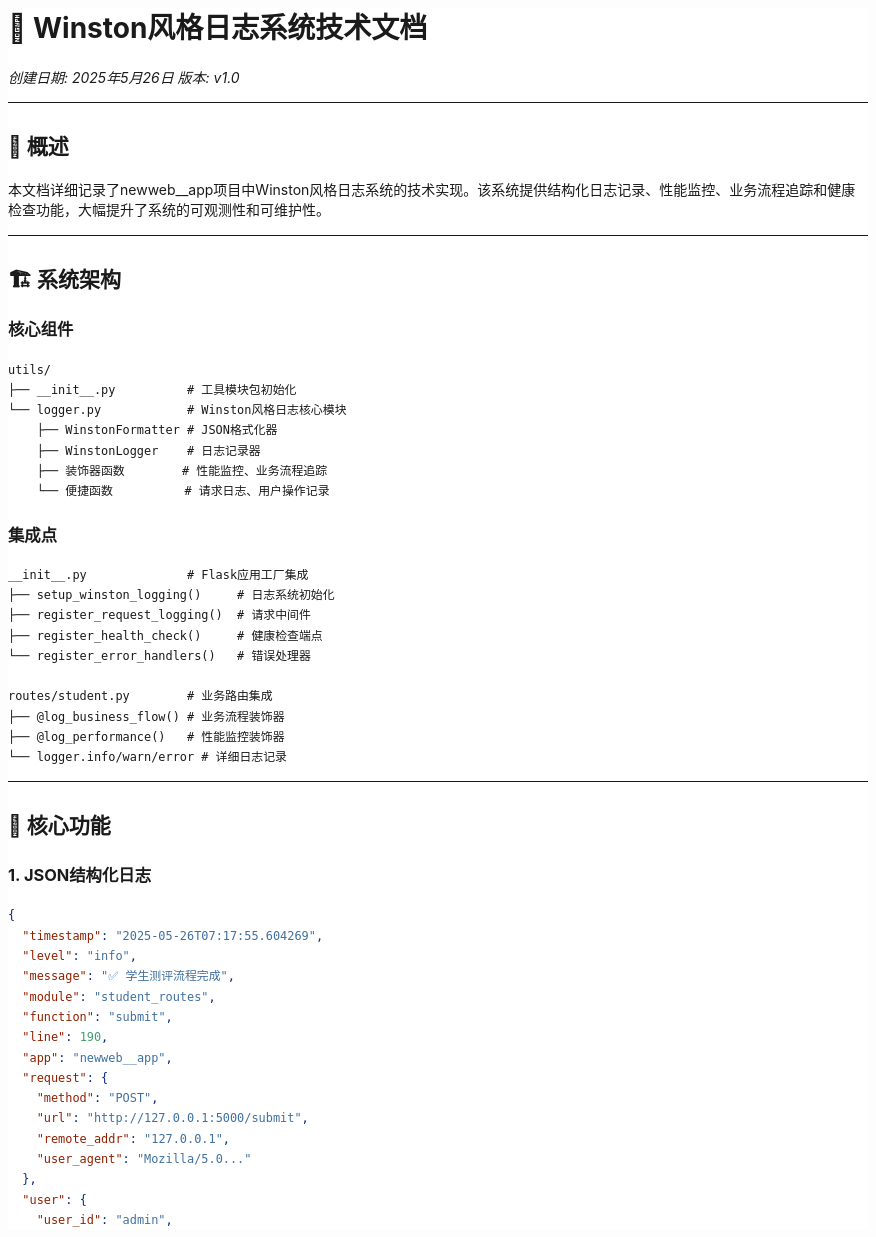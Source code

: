 # 📝 Winston风格日志系统技术文档

*创建日期: 2025年5月26日*
*版本: v1.0*

---

## 🎯 **概述**

本文档详细记录了newweb__app项目中Winston风格日志系统的技术实现。该系统提供结构化日志记录、性能监控、业务流程追踪和健康检查功能，大幅提升了系统的可观测性和可维护性。

---

## 🏗️ **系统架构**

### 核心组件
```
utils/
├── __init__.py          # 工具模块包初始化
└── logger.py            # Winston风格日志核心模块
    ├── WinstonFormatter # JSON格式化器
    ├── WinstonLogger    # 日志记录器
    ├── 装饰器函数        # 性能监控、业务流程追踪
    └── 便捷函数          # 请求日志、用户操作记录
```

### 集成点
```
__init__.py              # Flask应用工厂集成
├── setup_winston_logging()     # 日志系统初始化
├── register_request_logging()  # 请求中间件
├── register_health_check()     # 健康检查端点
└── register_error_handlers()   # 错误处理器

routes/student.py        # 业务路由集成
├── @log_business_flow() # 业务流程装饰器
├── @log_performance()   # 性能监控装饰器
└── logger.info/warn/error # 详细日志记录
```

---

## 🔧 **核心功能**

### 1. JSON结构化日志
```json
{
  "timestamp": "2025-05-26T07:17:55.604269",
  "level": "info",
  "message": "✅ 学生测评流程完成",
  "module": "student_routes",
  "function": "submit",
  "line": 190,
  "app": "newweb__app",
  "request": {
    "method": "POST",
    "url": "http://127.0.0.1:5000/submit",
    "remote_addr": "127.0.0.1",
    "user_agent": "Mozilla/5.0..."
  },
  "user": {
    "user_id": "admin",
```